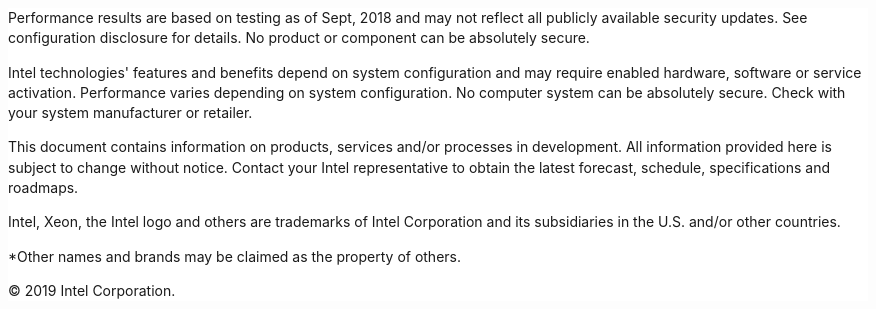 Performance results are based on testing as of Sept, 2018 and may not reflect all publicly available security updates. See configuration disclosure for details. No product or component can be absolutely secure.

Intel technologies' features and benefits depend on system configuration and may require enabled hardware, software or service activation. Performance varies depending on system configuration. No computer system can be absolutely secure. Check with your system manufacturer or retailer.

This document contains information on products, services and/or processes in development.  All information provided here is subject to change without notice. Contact your Intel representative to obtain the latest forecast, schedule, specifications and roadmaps.

Intel, Xeon, the Intel logo and others are trademarks of Intel Corporation and its subsidiaries in the U.S. and/or other countries.

\*Other names and brands may be claimed as the property of others.

© 2019 Intel Corporation.